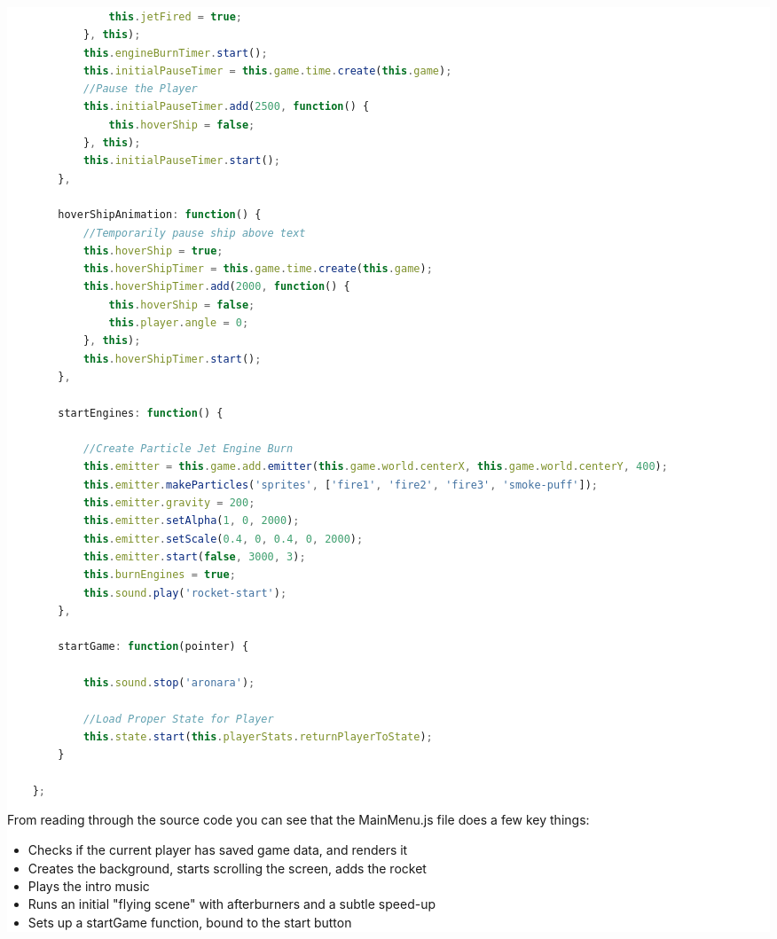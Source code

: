```javascript
                this.jetFired = true;
            }, this);
            this.engineBurnTimer.start();
            this.initialPauseTimer = this.game.time.create(this.game);
            //Pause the Player
            this.initialPauseTimer.add(2500, function() {
                this.hoverShip = false;
            }, this);
            this.initialPauseTimer.start();
        },

        hoverShipAnimation: function() {
            //Temporarily pause ship above text
            this.hoverShip = true;
            this.hoverShipTimer = this.game.time.create(this.game);
            this.hoverShipTimer.add(2000, function() {
                this.hoverShip = false;
                this.player.angle = 0;
            }, this);
            this.hoverShipTimer.start();
        },

        startEngines: function() {

            //Create Particle Jet Engine Burn
            this.emitter = this.game.add.emitter(this.game.world.centerX, this.game.world.centerY, 400);
            this.emitter.makeParticles('sprites', ['fire1', 'fire2', 'fire3', 'smoke-puff']);
            this.emitter.gravity = 200;
            this.emitter.setAlpha(1, 0, 2000);
            this.emitter.setScale(0.4, 0, 0.4, 0, 2000);
            this.emitter.start(false, 3000, 3);
            this.burnEngines = true;
            this.sound.play('rocket-start');
        },

        startGame: function(pointer) {

            this.sound.stop('aronara');

            //Load Proper State for Player
            this.state.start(this.playerStats.returnPlayerToState);
        }

    };
```
From reading through the source code you can see that the MainMenu.js file does a few key things:

*   Checks if the current player has saved game data, and renders it
*   Creates the background, starts scrolling the screen, adds the rocket
*   Plays the intro music
*   Runs an initial "flying scene" with afterburners and a subtle speed-up
*   Sets up a startGame function, bound to the start button
